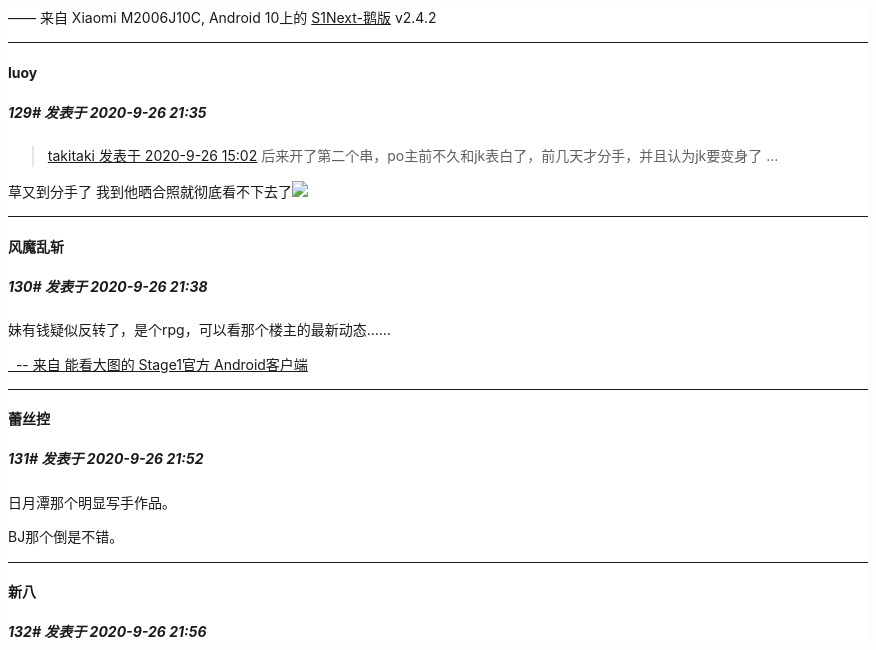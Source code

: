 —— 来自 Xiaomi M2006J10C, Android 10上的 [S1Next-鹅版](https://github.com/ykrank/S1-Next/releases) v2.4.2







*****

####  luoy  
##### 129#       发表于 2020-9-26 21:35



<blockquote><a href="httphttps://bbs.saraba1st.com/2b/forum.php?mod=redirect&amp;goto=findpost&amp;pid=48861014&amp;ptid=1961946" target="_blank">takitaki 发表于 2020-9-26 15:02</a>
后来开了第二个串，po主前不久和jk表白了，前几天才分手，并且认为jk要变身了 ...</blockquote>
草又到分手了 我到他晒合照就彻底看不下去了<img src="https://static.saraba1st.com/image/smiley/face2017/033.png" referrerpolicy="no-referrer">







*****

####  风魔乱斩  
##### 130#       发表于 2020-9-26 21:38




妹有钱疑似反转了，是个rpg，可以看那个楼主的最新动态……

[  -- 来自 能看大图的 Stage1官方 Android客户端](https://www.coolapk.com/apk/140634)







*****

####  蕾丝控  
##### 131#       发表于 2020-9-26 21:52




日月潭那个明显写手作品。


BJ那个倒是不错。







*****

####  新八  
##### 132#       发表于 2020-9-26 21:56
